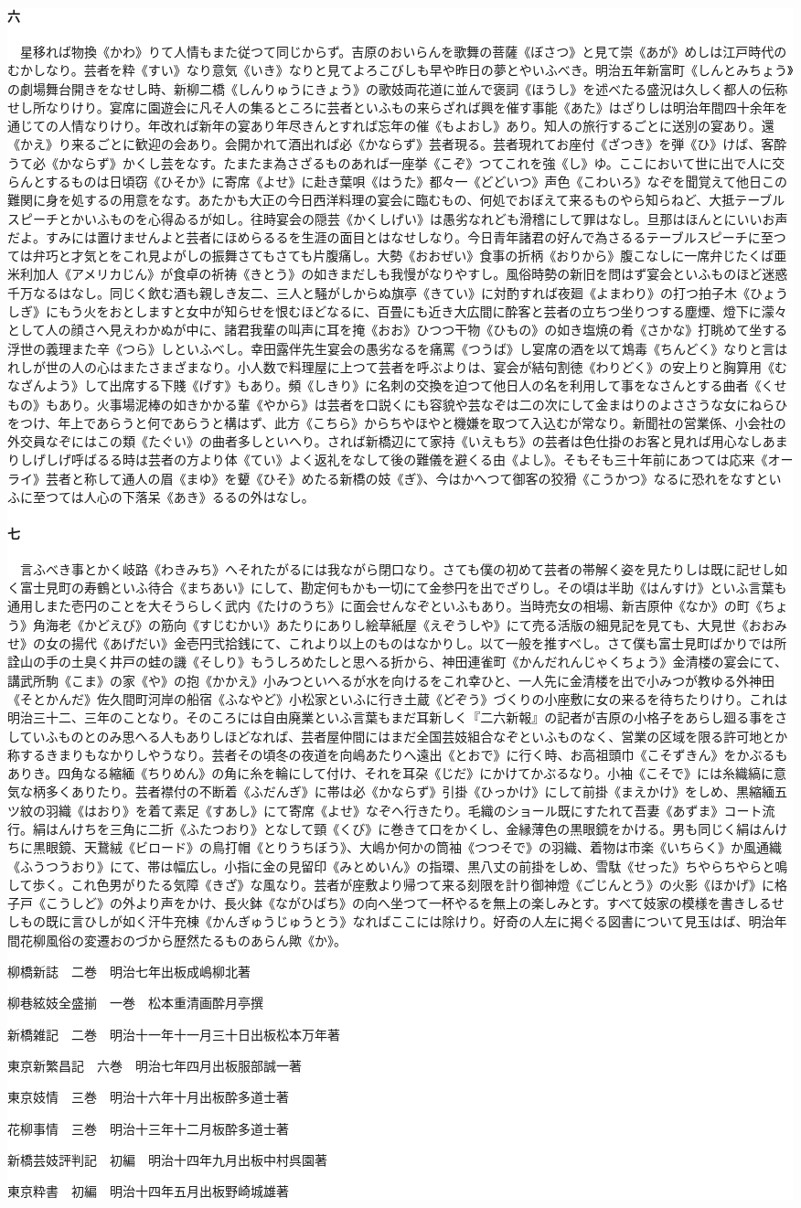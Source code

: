 

#### 六




　星移れば物換《かわ》りて人情もまた従つて同じからず。吉原のおいらんを歌舞の菩薩《ぼさつ》と見て崇《あが》めしは江戸時代のむかしなり。芸者を粋《すい》なり意気《いき》なりと見てよろこびしも早や昨日の夢とやいふべき。明治五年新富町《しんとみちょう》の劇場舞台開きをなせし時、新柳二橋《しんりゅうにきょう》の歌妓両花道に並んで褒詞《ほうし》を述べたる盛況は久しく都人の伝称せし所なりけり。宴席に園遊会に凡そ人の集るところに芸者といふもの来らざれば興を催す事能《あた》はざりしは明治年間四十余年を通じての人情なりけり。年改れば新年の宴あり年尽きんとすれば忘年の催《もよおし》あり。知人の旅行するごとに送別の宴あり。還《かえ》り来るごとに歓迎の会あり。会開かれて酒出れば必《かならず》芸者現る。芸者現れてお座付《ざつき》を弾《ひ》けば、客酔うて必《かならず》かくし芸をなす。たまたま為さざるものあれば一座挙《こぞ》つてこれを強《し》ゆ。ここにおいて世に出で人に交らんとするものは日頃窃《ひそか》に寄席《よせ》に赴き葉唄《はうた》都々一《どどいつ》声色《こわいろ》なぞを聞覚えて他日この難関に身を処するの用意をなす。あたかも大正の今日西洋料理の宴会に臨むもの、何処でおぼえて来るものやら知らねど、大抵テーブルスピーチとかいふものを心得ゐるが如し。往時宴会の隠芸《かくしげい》は愚劣なれども滑稽にして罪はなし。旦那はほんとにいいお声だよ。すみには置けませんよと芸者にほめらるるを生涯の面目とはなせしなり。今日青年諸君の好んで為さるるテーブルスピーチに至つては弁巧と才気とをこれ見よがしの振舞さてもさても片腹痛し。大勢《おおぜい》食事の折柄《おりから》腹こなしに一席弁じたくば亜米利加人《アメリカじん》が食卓の祈祷《きとう》の如きまだしも我慢がなりやすし。風俗時勢の新旧を問はず宴会といふものほど迷惑千万なるはなし。同じく飲む酒も親しき友二、三人と騒がしからぬ旗亭《きてい》に対酌すれば夜廻《よまわり》の打つ拍子木《ひょうしぎ》にもう火をおとしますと女中が知らせを恨むほどなるに、百畳にも近き大広間に酔客と芸者の立ちつ坐りつする塵煙、燈下に濛々として人の顔さへ見えわかぬが中に、諸君我輩の叫声に耳を掩《おお》ひつつ干物《ひもの》の如き塩焼の肴《さかな》打眺めて坐する浮世の義理また辛《つら》しといふべし。幸田露伴先生宴会の愚劣なるを痛罵《つうば》し宴席の酒を以て鴆毒《ちんどく》なりと言はれしが世の人の心はまたさまざまなり。小人数で料理屋に上つて芸者を呼ぶよりは、宴会が結句割徳《わりどく》の安上りと胸算用《むなざんよう》して出席する下賤《げす》もあり。頻《しきり》に名刺の交換を迫つて他日人の名を利用して事をなさんとする曲者《くせもの》もあり。火事場泥棒の如きかかる輩《やから》は芸者を口説くにも容貌や芸なぞは二の次にして金まはりのよささうな女にねらひをつけ、年上であらうと何であらうと構はず、此方《こちら》からちやほやと機嫌を取つて入込むが常なり。新聞社の営業係、小会社の外交員なぞにはこの類《たぐい》の曲者多しといへり。されば新橋辺にて家持《いえもち》の芸者は色仕掛のお客と見れば用心なしあまりしげしげ呼ばるる時は芸者の方より体《てい》よく返礼をなして後の難儀を避くる由《よし》。そもそも三十年前にあつては応来《オーライ》芸者と称して通人の眉《まゆ》を顰《ひそ》めたる新橋の妓《ぎ》、今はかへつて御客の狡猾《こうかつ》なるに恐れをなすといふに至つては人心の下落呆《あき》るるの外はなし。



#### 七




　言ふべき事とかく岐路《わきみち》へそれたがるには我ながら閉口なり。さても僕の初めて芸者の帯解く姿を見たりしは既に記せし如く富士見町の寿鶴といふ待合《まちあい》にして、勘定何もかも一切にて金参円を出でざりし。その頃は半助《はんすけ》といふ言葉も通用しまた壱円のことを大そうらしく武内《たけのうち》に面会せんなぞといふもあり。当時売女の相場、新吉原仲《なか》の町《ちょう》角海老《かどえび》の筋向《すじむかい》あたりにありし絵草紙屋《えぞうしや》にて売る活版の細見記を見ても、大見世《おおみせ》の女の揚代《あげだい》金壱円弐拾銭にて、これより以上のものはなかりし。以て一般を推すべし。さて僕も富士見町ばかりでは所詮山の手の土臭く井戸の蛙の譏《そしり》もうしろめたしと思へる折から、神田連雀町《かんだれんじゃくちょう》金清楼の宴会にて、講武所駒《こま》の家《や》の抱《かかえ》小みつといへるが水を向けるをこれ幸ひと、一人先に金清楼を出で小みつが教ゆる外神田《そとかんだ》佐久間町河岸の船宿《ふなやど》小松家といふに行き土蔵《どぞう》づくりの小座敷に女の来るを待ちたりけり。これは明治三十二、三年のことなり。そのころには自由廃業といふ言葉もまだ耳新しく『二六新報』の記者が吉原の小格子をあらし廻る事をさしていふものとのみ思へる人もありしほどなれば、芸者屋仲間にはまだ全国芸妓組合なぞといふものなく、営業の区域を限る許可地とか称するきまりもなかりしやうなり。芸者その頃冬の夜道を向嶋あたりへ遠出《とおで》に行く時、お高祖頭巾《こそずきん》をかぶるもありき。四角なる縮緬《ちりめん》の角に糸を輪にして付け、それを耳朶《じだ》にかけてかぶるなり。小袖《こそで》には糸織縞に意気な柄多くありたり。芸者襟付の不断着《ふだんぎ》に帯は必《かならず》引掛《ひっかけ》にして前掛《まえかけ》をしめ、黒縮緬五ツ紋の羽織《はおり》を着て素足《すあし》にて寄席《よせ》なぞへ行きたり。毛織のショール既にすたれて吾妻《あずま》コート流行。絹はんけちを三角に二折《ふたつおり》となして頸《くび》に巻きて口をかくし、金縁薄色の黒眼鏡をかける。男も同じく絹はんけちに黒眼鏡、天鵞絨《ビロード》の鳥打帽《とりうちぼう》、大嶋か何かの筒袖《つつそで》の羽織、着物は市楽《いちらく》か風通織《ふうつうおり》にて、帯は幅広し。小指に金の見留印《みとめいん》の指環、黒八丈の前掛をしめ、雪駄《せった》ちやらちやらと鳴して歩く。これ色男がりたる気障《きざ》な風なり。芸者が座敷より帰つて来る刻限を計り御神燈《ごじんとう》の火影《ほかげ》に格子戸《こうしど》の外より声をかけ、長火鉢《ながひばち》の向へ坐つて一杯やるを無上の楽しみとす。すべて妓家の模様を書きしるせしもの既に言ひしが如く汗牛充棟《かんぎゅうじゅうとう》なればここには除けり。好奇の人左に掲ぐる図書について見玉はば、明治年間花柳風俗の変遷おのづから歴然たるものあらん歟《か》。


柳橋新誌　二巻　明治七年出板成嶋柳北著

柳巷絃妓全盛揃　一巻　松本重清画酔月亭撰

新橋雑記　二巻　明治十一年十一月三十日出板松本万年著

東京新繁昌記　六巻　明治七年四月出板服部誠一著

東京妓情　三巻　明治十六年十月出板酔多道士著

花柳事情　三巻　明治十三年十二月板酔多道士著

新橋芸妓評判記　初編　明治十四年九月出板中村呉園著

東京粋書　初編　明治十四年五月出板野崎城雄著

